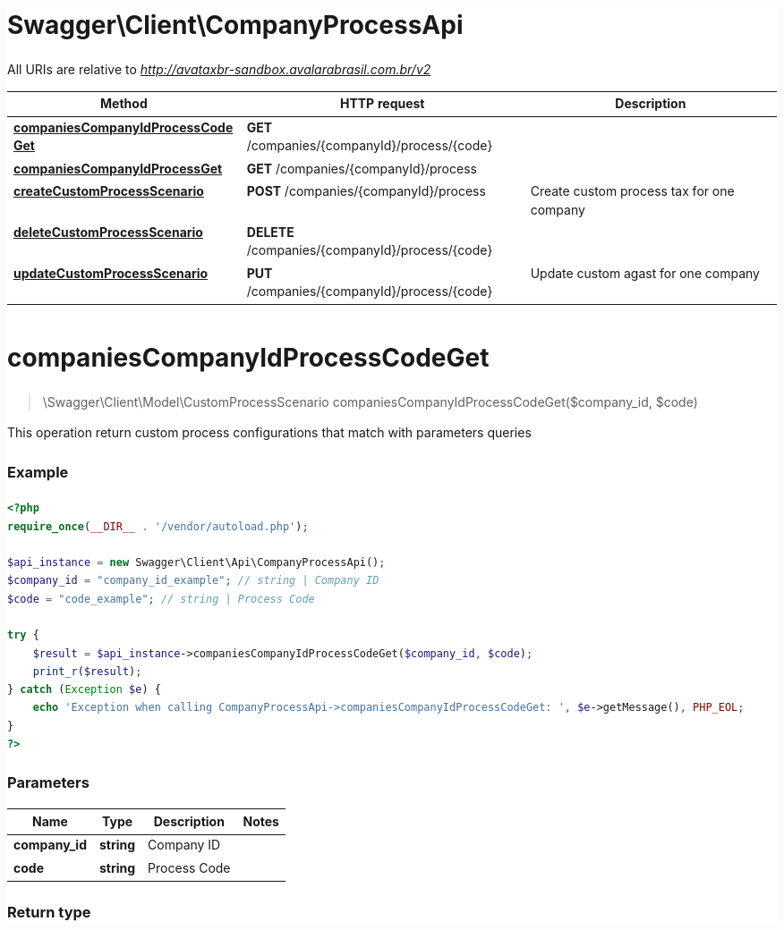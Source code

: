 # Swagger\Client\CompanyProcessApi

All URIs are relative to *http://avataxbr-sandbox.avalarabrasil.com.br/v2*

Method | HTTP request | Description
------------- | ------------- | -------------
[**companiesCompanyIdProcessCodeGet**](CompanyProcessApi.md#companiesCompanyIdProcessCodeGet) | **GET** /companies/{companyId}/process/{code} | 
[**companiesCompanyIdProcessGet**](CompanyProcessApi.md#companiesCompanyIdProcessGet) | **GET** /companies/{companyId}/process | 
[**createCustomProcessScenario**](CompanyProcessApi.md#createCustomProcessScenario) | **POST** /companies/{companyId}/process | Create custom process tax for one company
[**deleteCustomProcessScenario**](CompanyProcessApi.md#deleteCustomProcessScenario) | **DELETE** /companies/{companyId}/process/{code} | 
[**updateCustomProcessScenario**](CompanyProcessApi.md#updateCustomProcessScenario) | **PUT** /companies/{companyId}/process/{code} | Update custom agast for one company


# **companiesCompanyIdProcessCodeGet**
> \Swagger\Client\Model\CustomProcessScenario companiesCompanyIdProcessCodeGet($company_id, $code)



This operation return custom process configurations that match with parameters queries

### Example
```php
<?php
require_once(__DIR__ . '/vendor/autoload.php');

$api_instance = new Swagger\Client\Api\CompanyProcessApi();
$company_id = "company_id_example"; // string | Company ID
$code = "code_example"; // string | Process Code

try {
    $result = $api_instance->companiesCompanyIdProcessCodeGet($company_id, $code);
    print_r($result);
} catch (Exception $e) {
    echo 'Exception when calling CompanyProcessApi->companiesCompanyIdProcessCodeGet: ', $e->getMessage(), PHP_EOL;
}
?>
```

### Parameters

Name | Type | Description  | Notes
------------- | ------------- | ------------- | -------------
 **company_id** | **string**| Company ID |
 **code** | **string**| Process Code |

### Return type
